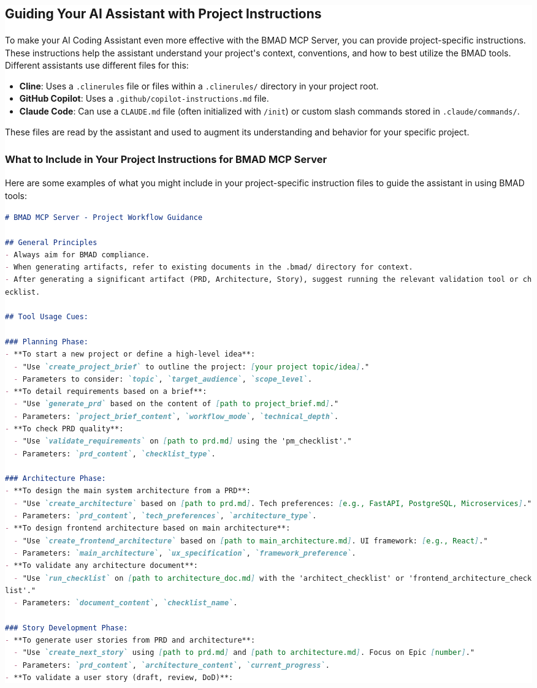 ## Guiding Your AI Assistant with Project Instructions

To make your AI Coding Assistant even more effective with the BMAD MCP Server, you can provide project-specific instructions. These instructions help the assistant understand your project's context, conventions, and how to best utilize the BMAD tools. Different assistants use different files for this:

-   **Cline**: Uses a `.clinerules` file or files within a `.clinerules/` directory in your project root.
-   **GitHub Copilot**: Uses a `.github/copilot-instructions.md` file.
-   **Claude Code**: Can use a `CLAUDE.md` file (often initialized with `/init`) or custom slash commands stored in `.claude/commands/`.

These files are read by the assistant and used to augment its understanding and behavior for your specific project.

### What to Include in Your Project Instructions for BMAD MCP Server

Here are some examples of what you might include in your project-specific instruction files to guide the assistant in using BMAD tools:

```markdown
# BMAD MCP Server - Project Workflow Guidance

## General Principles
- Always aim for BMAD compliance.
- When generating artifacts, refer to existing documents in the .bmad/ directory for context.
- After generating a significant artifact (PRD, Architecture, Story), suggest running the relevant validation tool or checklist.

## Tool Usage Cues:

### Planning Phase:
- **To start a new project or define a high-level idea**:
  - "Use `create_project_brief` to outline the project: [your project topic/idea]."
  - Parameters to consider: `topic`, `target_audience`, `scope_level`.
- **To detail requirements based on a brief**:
  - "Use `generate_prd` based on the content of [path to project_brief.md]."
  - Parameters: `project_brief_content`, `workflow_mode`, `technical_depth`.
- **To check PRD quality**:
  - "Use `validate_requirements` on [path to prd.md] using the 'pm_checklist'."
  - Parameters: `prd_content`, `checklist_type`.

### Architecture Phase:
- **To design the main system architecture from a PRD**:
  - "Use `create_architecture` based on [path to prd.md]. Tech preferences: [e.g., FastAPI, PostgreSQL, Microservices]."
  - Parameters: `prd_content`, `tech_preferences`, `architecture_type`.
- **To design frontend architecture based on main architecture**:
  - "Use `create_frontend_architecture` based on [path to main_architecture.md]. UI framework: [e.g., React]."
  - Parameters: `main_architecture`, `ux_specification`, `framework_preference`.
- **To validate any architecture document**:
  - "Use `run_checklist` on [path to architecture_doc.md] with the 'architect_checklist' or 'frontend_architecture_checklist'."
  - Parameters: `document_content`, `checklist_name`.

### Story Development Phase:
- **To generate user stories from PRD and architecture**:
  - "Use `create_next_story` using [path to prd.md] and [path to architecture.md]. Focus on Epic [number]."
  - Parameters: `prd_content`, `architecture_content`, `current_progress`.
- **To validate a user story (draft, review, DoD)**:
```